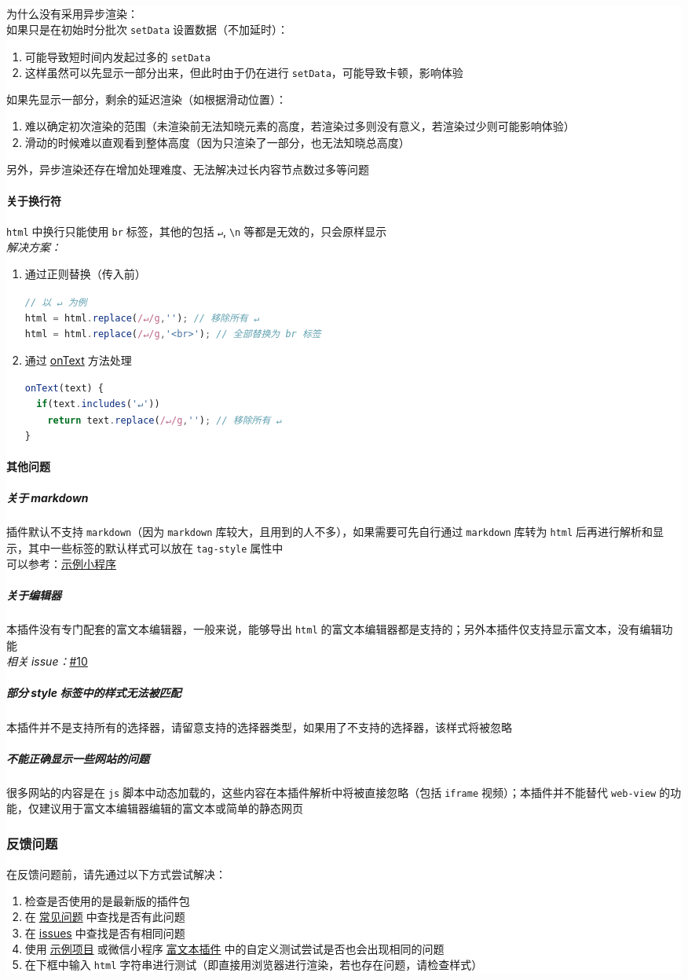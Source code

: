 为什么没有采用异步渲染：  
如果只是在初始时分批次 `setData` 设置数据（不加延时）：
1. 可能导致短时间内发起过多的 `setData`  
2. 这样虽然可以先显示一部分出来，但此时由于仍在进行 `setData`，可能导致卡顿，影响体验  

如果先显示一部分，剩余的延迟渲染（如根据滑动位置）：
1. 难以确定初次渲染的范围（未渲染前无法知晓元素的高度，若渲染过多则没有意义，若渲染过少则可能影响体验）  
2. 滑动的时候难以直观看到整体高度（因为只渲染了一部分，也无法知晓总高度）  

另外，异步渲染还存在增加处理难度、无法解决过长内容节点数过多等问题  

#### 关于换行符 ####  
`html` 中换行只能使用 `br` 标签，其他的包括 `↵`, `\n` 等都是无效的，只会原样显示  
*解决方案：*
1. 通过正则替换（传入前）  
   ```javascript
   // 以 ↵ 为例
   html = html.replace(/↵/g,''); // 移除所有 ↵
   html = html.replace(/↵/g,'<br>'); // 全部替换为 br 标签
   ```
2. 通过 [onText](#onText) 方法处理  
   ```javascript
   onText(text) {
     if(text.includes('↵'))
       return text.replace(/↵/g,''); // 移除所有 ↵
   }
   ```

#### 其他问题 ####

##### 关于 markdown #####  
插件默认不支持 `markdown`（因为 `markdown` 库较大，且用到的人不多），如果需要可先自行通过 `markdown` 库转为 `html` 后再进行解析和显示，其中一些标签的默认样式可以放在 `tag-style` 属性中  
可以参考：[示例小程序](https://github.com/jin-yufeng/Parser/tree/master/demo/wx)

##### 关于编辑器 #####    
本插件没有专门配套的富文本编辑器，一般来说，能够导出 `html` 的富文本编辑器都是支持的；另外本插件仅支持显示富文本，没有编辑功能  
*相关 issue：*[#10](https://github.com/jin-yufeng/Parser/issues/10)
  
##### 部分 style 标签中的样式无法被匹配 #####  
本插件并不是支持所有的选择器，请留意支持的选择器类型，如果用了不支持的选择器，该样式将被忽略  
  
##### 不能正确显示一些网站的问题 #####  
很多网站的内容是在 `js` 脚本中动态加载的，这些内容在本插件解析中将被直接忽略（包括 `iframe` 视频）；本插件并不能替代 `web-view` 的功能，仅建议用于富文本编辑器编辑的富文本或简单的静态网页  

### 反馈问题 ###
在反馈问题前，请先通过以下方式尝试解决：  
1. 检查是否使用的是最新版的插件包  
2. 在 [常见问题](#常见问题) 中查找是否有此问题  
3. 在 [issues](https://github.com/jin-yufeng/Parser/issues) 中查找是否有相同问题  
4. 使用 [示例项目](https://github.com/jin-yufeng/Parser/tree/master/demo) 或微信小程序 [富文本插件](/features#案例体验) 中的自定义测试尝试是否也会出现相同的问题  
5. 在下框中输入 `html` 字符串进行测试（即直接用浏览器进行渲染，若也存在问题，请检查样式） 
 